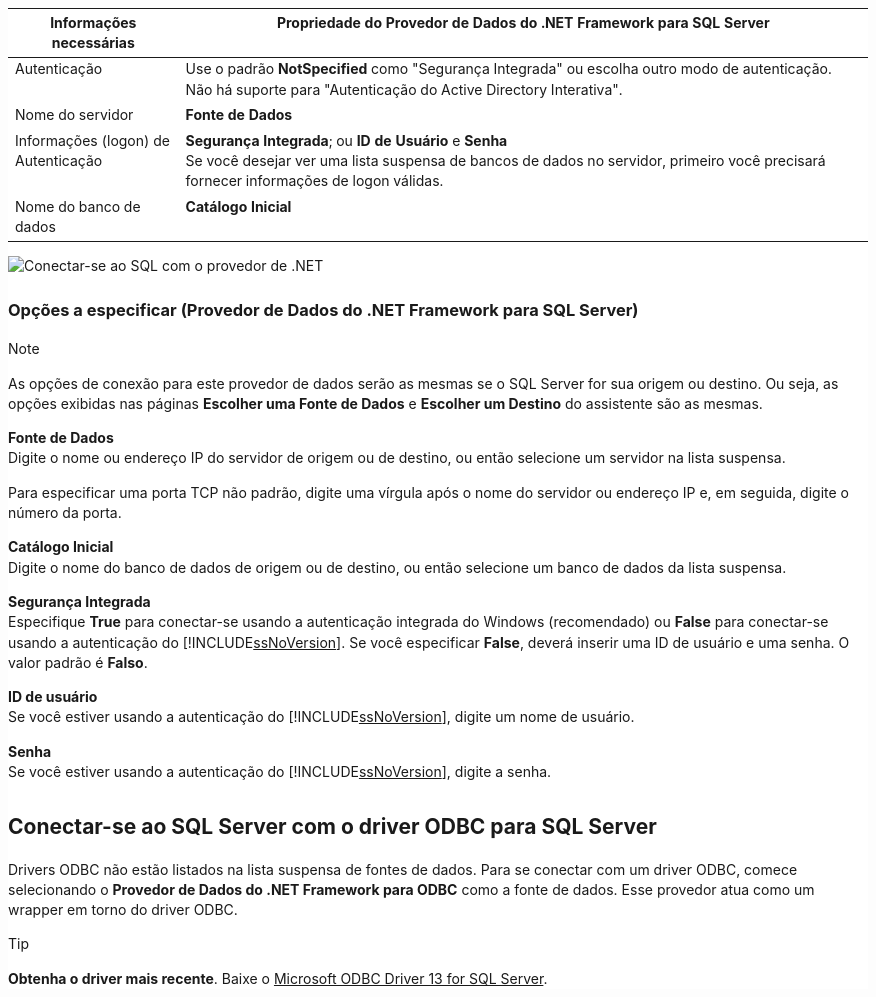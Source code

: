 |Informações necessárias|Propriedade do Provedor de Dados do .NET Framework para SQL Server|
|---|---|
|Autenticação|Use o padrão **NotSpecified** como "Segurança Integrada" ou escolha outro modo de autenticação. Não há suporte para "Autenticação do Active Directory Interativa". |
|Nome do servidor|**Fonte de Dados**|
|Informações (logon) de Autenticação|**Segurança Integrada**; ou **ID de Usuário** e **Senha**<br/>Se você desejar ver uma lista suspensa de bancos de dados no servidor, primeiro você precisará fornecer informações de logon válidas.|
|Nome do banco de dados|**Catálogo Inicial**|

![Conectar-se ao SQL com o provedor de .NET](../../integration-services/import-export-data/media/connect-to-sql-with-net-provider.jpg)

### <a name="options-to-specify-net-framework-data-provider-for-sql-server"></a>Opções a especificar (Provedor de Dados do .NET Framework para SQL Server)

> [!NOTE]
> As opções de conexão para este provedor de dados serão as mesmas se o SQL Server for sua origem ou destino. Ou seja, as opções exibidas nas páginas **Escolher uma Fonte de Dados** e **Escolher um Destino** do assistente são as mesmas.

**Fonte de Dados**  
 Digite o nome ou endereço IP do servidor de origem ou de destino, ou então selecione um servidor na lista suspensa.  
 
 Para especificar uma porta TCP não padrão, digite uma vírgula após o nome do servidor ou endereço IP e, em seguida, digite o número da porta.
 
 **Catálogo Inicial**  
 Digite o nome do banco de dados de origem ou de destino, ou então selecione um banco de dados da lista suspensa.  
  
 **Segurança Integrada**  
 Especifique **True** para conectar-se usando a autenticação integrada do Windows (recomendado) ou **False** para conectar-se usando a autenticação do [!INCLUDE[ssNoVersion](../../includes/ssnoversion-md.md)]. Se você especificar **False**, deverá inserir uma ID de usuário e uma senha. O valor padrão é **Falso**.  
  
 **ID de usuário**  
 Se você estiver usando a autenticação do [!INCLUDE[ssNoVersion](../../includes/ssnoversion-md.md)], digite um nome de usuário.  
  
 **Senha**  
 Se você estiver usando a autenticação do [!INCLUDE[ssNoVersion](../../includes/ssnoversion-md.md)], digite a senha.  

## <a name="connect-to-sql-server-with-the-odbc-driver-for-sql-server"></a>Conectar-se ao SQL Server com o driver ODBC para SQL Server 
Drivers ODBC não estão listados na lista suspensa de fontes de dados. Para se conectar com um driver ODBC, comece selecionando o **Provedor de Dados do .NET Framework para ODBC** como a fonte de dados. Esse provedor atua como um wrapper em torno do driver ODBC.

> [!TIP]
> **Obtenha o driver mais recente**. Baixe o [Microsoft ODBC Driver 13 for SQL Server](https://www.microsoft.com/download/details.aspx?id=53339).
